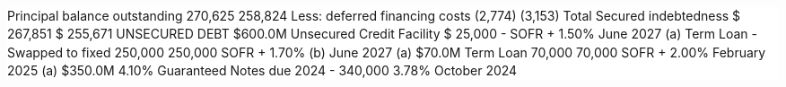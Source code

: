 <td>Principal balance outstanding</td>
<td>270,625</td>
<td>258,824</td>
<td></td>
<td></td>
<td></td>
</tr>
<tr>
<td>Less: deferred financing costs</td>
<td>(2,774)</td>
<td>(3,153)</td>
<td></td>
<td></td>
<td></td>
</tr>
<tr>
<td>Total Secured indebtedness</td>
<td>$ 267,851</td>
<td>$ 255,671</td>
<td></td>
<td></td>
<td></td>
</tr>
<tr>
<td>UNSECURED DEBT</td>
<td></td>
<td></td>
<td></td>
<td></td>
<td></td>
</tr>
<tr>
<td>$600.0M Unsecured Credit Facility</td>
<td>$ 25,000</td>
<td>-</td>
<td>SOFR + 1.50%</td>
<td></td>
<td>June 2027 (a)</td>
</tr>
<tr>
<td>Term Loan - Swapped to fixed</td>
<td>250,000</td>
<td>250,000</td>
<td>SOFR + 1.70%</td>
<td>(b)</td>
<td>June 2027 (a)</td>
</tr>
<tr>
<td>$70.0M Term Loan</td>
<td>70,000</td>
<td>70,000</td>
<td>SOFR + 2.00%</td>
<td></td>
<td>February 2025 (a)</td>
</tr>
<tr>
<td>$350.0M 4.10% Guaranteed Notes due 2024</td>
<td>-</td>
<td>340,000</td>
<td>3.78%</td>
<td></td>
<td>October 2024</td>
</tr>
<tr>